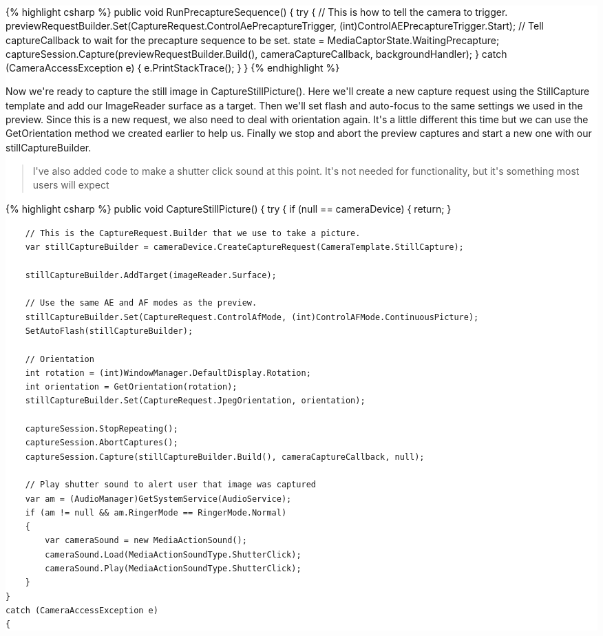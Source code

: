 {% highlight csharp %}
public void RunPrecaptureSequence()
{
    try
    {
        // This is how to tell the camera to trigger.
        previewRequestBuilder.Set(CaptureRequest.ControlAePrecaptureTrigger, (int)ControlAEPrecaptureTrigger.Start);
        // Tell captureCallback to wait for the precapture sequence to be set.
        state = MediaCaptorState.WaitingPrecapture;
        captureSession.Capture(previewRequestBuilder.Build(), cameraCaptureCallback, backgroundHandler);
    }
    catch (CameraAccessException e)
    {
        e.PrintStackTrace();
    }
}
{% endhighlight %}

Now we're ready to capture the still image in CaptureStillPicture(). Here we'll create a new capture request using the StillCapture template and add our ImageReader surface as a target. Then we'll set flash and auto-focus to the same settings we used in the preview. Since this is a new request, we also need to deal with orientation again. It's a little different this time but we can use the GetOrientation method we created earlier to help us. Finally we stop and abort the preview captures and start a new one with our stillCaptureBuilder. 

> I've also added code to make a shutter click sound at this point. It's not needed for functionality, but it's something most users will expect

{% highlight csharp %}
public void CaptureStillPicture()
{
    try
    {
        if (null == cameraDevice)
        {
            return;
        }

        // This is the CaptureRequest.Builder that we use to take a picture.
        var stillCaptureBuilder = cameraDevice.CreateCaptureRequest(CameraTemplate.StillCapture);

        stillCaptureBuilder.AddTarget(imageReader.Surface);

        // Use the same AE and AF modes as the preview.
        stillCaptureBuilder.Set(CaptureRequest.ControlAfMode, (int)ControlAFMode.ContinuousPicture);
        SetAutoFlash(stillCaptureBuilder);

        // Orientation
        int rotation = (int)WindowManager.DefaultDisplay.Rotation;
        int orientation = GetOrientation(rotation);
        stillCaptureBuilder.Set(CaptureRequest.JpegOrientation, orientation);

        captureSession.StopRepeating();
        captureSession.AbortCaptures();
        captureSession.Capture(stillCaptureBuilder.Build(), cameraCaptureCallback, null);

        // Play shutter sound to alert user that image was captured
        var am = (AudioManager)GetSystemService(AudioService);
        if (am != null && am.RingerMode == RingerMode.Normal)
        {
            var cameraSound = new MediaActionSound();
            cameraSound.Load(MediaActionSoundType.ShutterClick);
            cameraSound.Play(MediaActionSoundType.ShutterClick);
        }
    }
    catch (CameraAccessException e)
    {